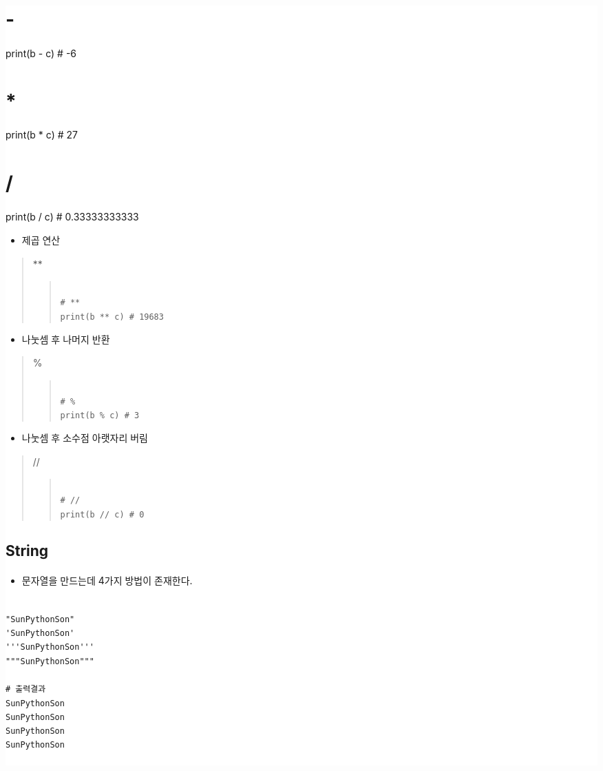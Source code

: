 # -
print(b - c) # -6

# *
print(b * c) # 27

# /
print(b / c) # 0.33333333333
</code></pre>

- 제곱 연산
> **
>> <pre><code> 
>> # ** 
>> print(b ** c) # 19683
>> </code></pre>

- 나눗셈 후 나머지 반환
> %
>> <pre><code>
>> # %
>> print(b % c) # 3
>> </code></pre>

- 나눗셈 후 소수점 아랫자리 버림
> //
>> <pre><code>
>> # //
>> print(b // c) # 0
>> </code></pre>


String
------------
- 문자열을 만드는데 4가지 방법이 존재한다.
<pre><code>
"SunPythonSon"
'SunPythonSon'
'''SunPythonSon'''
"""SunPythonSon"""

# 출력결과
SunPythonSon
SunPythonSon
SunPythonSon
SunPythonSon

</code></pre>
